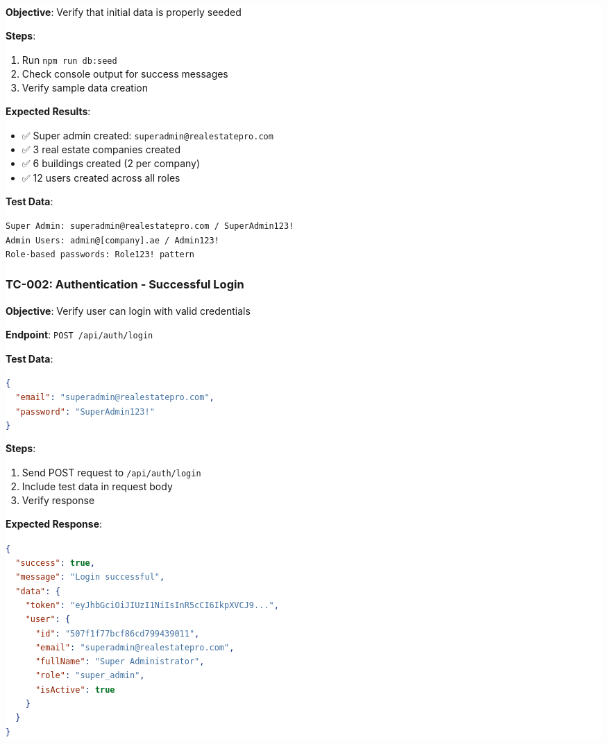 **Objective**: Verify that initial data is properly seeded

**Steps**:
1. Run `npm run db:seed`
2. Check console output for success messages
3. Verify sample data creation

**Expected Results**:
- ✅ Super admin created: `superadmin@realestatepro.com`
- ✅ 3 real estate companies created
- ✅ 6 buildings created (2 per company)
- ✅ 12 users created across all roles

**Test Data**:
```
Super Admin: superadmin@realestatepro.com / SuperAdmin123!
Admin Users: admin@[company].ae / Admin123!
Role-based passwords: Role123! pattern
```

### TC-002: Authentication - Successful Login

**Objective**: Verify user can login with valid credentials

**Endpoint**: `POST /api/auth/login`

**Test Data**:
```json
{
  "email": "superadmin@realestatepro.com",
  "password": "SuperAdmin123!"
}
```

**Steps**:
1. Send POST request to `/api/auth/login`
2. Include test data in request body
3. Verify response

**Expected Response**:
```json
{
  "success": true,
  "message": "Login successful",
  "data": {
    "token": "eyJhbGciOiJIUzI1NiIsInR5cCI6IkpXVCJ9...",
    "user": {
      "id": "507f1f77bcf86cd799439011",
      "email": "superadmin@realestatepro.com",
      "fullName": "Super Administrator",
      "role": "super_admin",
      "isActive": true
    }
  }
}
```
